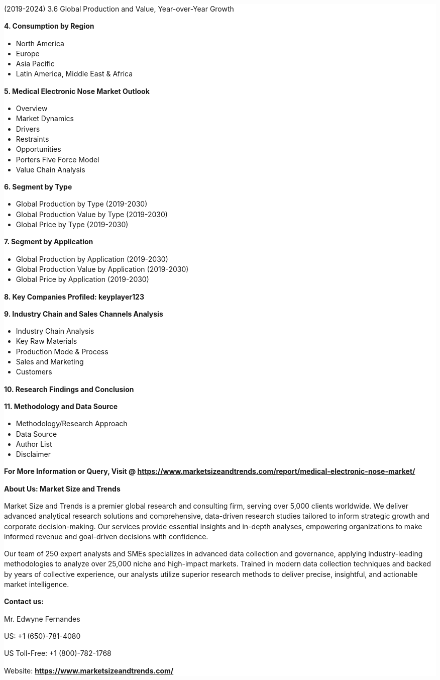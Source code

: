 (2019-2024) 3.6 Global Production and Value, Year-over-Year Growth</li></ul><p><strong>4. Consumption by Region</strong></p><ul><li>North America</li><li>Europe</li><li>Asia Pacific</li><li>Latin America, Middle East &amp; Africa</li></ul><p><strong>5. Medical Electronic Nose Market Outlook</strong></p><ul><li>Overview</li><li>Market Dynamics</li><li>Drivers</li><li>Restraints</li><li>Opportunities</li><li>Porters Five Force Model</li><li>Value Chain Analysis&nbsp;</li></ul><p><strong>6. Segment by Type</strong></p><ul><li>Global Production by Type (2019-2030)</li><li>Global Production Value by Type (2019-2030)</li><li>Global Price by Type (2019-2030)</li></ul><p><strong>7. Segment by Application</strong></p><ul><li>Global Production by Application (2019-2030)</li><li>Global Production Value by Application (2019-2030)</li><li>Global Price by Application (2019-2030)</li></ul><p><strong>8. Key Companies Profiled: keyplayer123</strong></p><p><strong>9. Industry Chain and Sales Channels Analysis</strong></p><ul><li>Industry Chain Analysis</li><li>Key Raw Materials</li><li>Production Mode &amp; Process</li><li>Sales and Marketing</li><li>Customers</li></ul><p><strong>10. Research Findings and Conclusion</strong></p><p><strong>11. Methodology and Data Source</strong></p><ul><li>Methodology/Research Approach</li><li>Data Source</li><li>Author List</li><li>Disclaimer</li></ul></p><p><strong>For More Information or Query, Visit @ <a href="https://www.marketsizeandtrends.com/report/medical-electronic-nose-market/">https://www.marketsizeandtrends.com/report/medical-electronic-nose-market/</a></strong></p><p><strong>About Us: Market Size and Trends</strong></p><p>Market Size and Trends is a premier global research and consulting firm, serving over 5,000 clients worldwide. We deliver advanced analytical research solutions and comprehensive, data-driven research studies tailored to inform strategic growth and corporate decision-making. Our services provide essential insights and in-depth analyses, empowering organizations to make informed revenue and goal-driven decisions with confidence.</p><p>Our team of 250 expert analysts and SMEs specializes in advanced data collection and governance, applying industry-leading methodologies to analyze over 25,000 niche and high-impact markets. Trained in modern data collection techniques and backed by years of collective experience, our analysts utilize superior research methods to deliver precise, insightful, and actionable market intelligence.</p><p><strong>Contact us:</strong></p><p>Mr. Edwyne Fernandes</p><p>US: +1 (650)-781-4080</p><p>US Toll-Free: +1 (800)-782-1768</p><p>Website: <strong><a href="https://www.marketsizeandtrends.com/">https://www.marketsizeandtrends.com/</a></strong></p>
